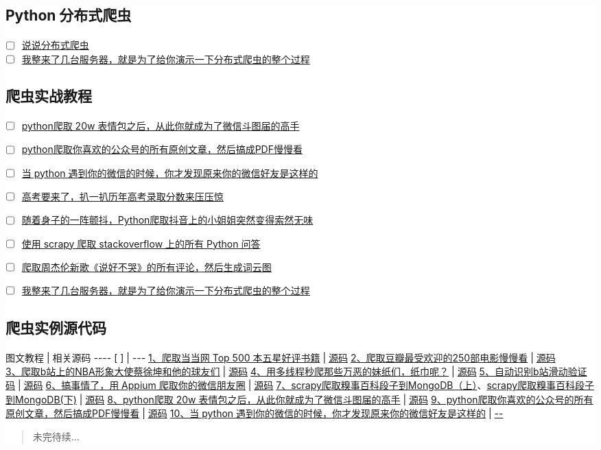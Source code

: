 ## Python 分布式爬虫
- [ ] [说说分布式爬虫](https://mp.weixin.qq.com/s?__biz=MzU2ODYzNTkwMg==&mid=2247485718&idx=1&sn=2d42d1c7408b14781ef4c1e97fbac8f6&scene=19&token=464856977&lang=zh_CN#wechat_redirect)
- [ ] [我整来了几台服务器，就是为了给你演示一下分布式爬虫的整个过程](https://mp.weixin.qq.com/s?__biz=MzU2ODYzNTkwMg==&mid=2247485863&idx=1&sn=34f9fb196c77dffdcce4a610b622270d&scene=19&token=464856977&lang=zh_CN#wechat_redirect)

## 爬虫实战教程
- [ ] [python爬取 20w 表情包之后，从此你就成为了微信斗图届的高手](https://fxxkpython.com/python-pa-qu-biao-qing-bao.html)
- [ ] [python爬取你喜欢的公众号的所有原创文章，然后搞成PDF慢慢看](http://mp.weixin.qq.com/s?__biz=MzU2ODYzNTkwMg==&amp;mid=2247484657&amp;idx=1&amp;sn=998bfcce6cd22b7fedff29e68a46fe3f&amp;chksm=fc8bbc60cbfc3576f117d3566fbea8a042ee573d840bbe6a3d4ec9bffef815c691b7f9a59711&amp;scene=27#wechat_redirect) 
- [ ] [当 python 遇到你的微信的时候，你才发现原来你的微信好友是这样的](http://mp.weixin.qq.com/s?__biz=MzU2ODYzNTkwMg==&amp;mid=2247484710&amp;idx=1&amp;sn=cf17f2e87405ebffb20edd0ca0a7315b&amp;chksm=fc8bbdb7cbfc34a1389e17d4485b677d5ada497a404dc8f14107914e50382c640e7bd3cb93a4&amp;scene=27#wechat_redirect) 
- [ ] [高考要来了，扒一扒历年高考录取分数来压压惊](http://mp.weixin.qq.com/s?__biz=MzU2ODYzNTkwMg==&amp;mid=2247484745&amp;idx=1&amp;sn=24362e73605d30e06ebe05d1fe7225f2&amp;chksm=fc8bbdd8cbfc34ce100b9461f46c8a1c0008172f101b34b38e146f56323bc40bbd373a127ee8&amp;scene=27#wechat_redirect) 
- [ ] [随着身子的一阵颤抖，Python爬取抖音上的小姐姐突然变得索然无味](https://mp.weixin.qq.com/s?__biz=MzU2ODYzNTkwMg==&mid=2247485150&idx=1&sn=b813993925a1031d4e85eb8841ccdb37&scene=19#wechat_redirect)
- [ ] [使用 scrapy 爬取 stackoverflow 上的所有 Python 问答](https://mp.weixin.qq.com/s?__biz=MzU2ODYzNTkwMg==&mid=2247485754&idx=1&sn=3e52aa0ac13f3a23c6dee2b75424f0f5&scene=19&token=464856977&lang=zh_CN#wechat_redirect)
- [ ] [爬取周杰伦新歌《说好不哭》的所有评论，然后生成词云图](https://mp.weixin.qq.com/s?__biz=MzU2ODYzNTkwMg==&mid=2247485571&idx=1&sn=094517114b22a4684988008aecab2639&scene=19&token=464856977&lang=zh_CN#wechat_redirect)
- [ ] [我整来了几台服务器，就是为了给你演示一下分布式爬虫的整个过程](https://mp.weixin.qq.com/s?__biz=MzU2ODYzNTkwMg==&mid=2247485863&idx=1&sn=34f9fb196c77dffdcce4a610b622270d&scene=19&token=464856977&lang=zh_CN#wechat_redirect)


## 爬虫实例源代码

图文教程 | 相关源码
---- [ ] | ---
[1、爬取当当网 Top 500 本五星好评书籍](https://mp.weixin.qq.com/s?__biz=MzU2ODYzNTkwMg==&mid=2247484142&idx=1&sn=d4893c734e44a16db871f7904910bdcb&scene=19#wechat_redirect) | [源码](https://github.com/wistbean/learn_python3_spider/blob/master/dangdang_top_500.py)
[2、爬取豆瓣最受欢迎的250部电影慢慢看](https://mp.weixin.qq.com/s?__biz=MzU2ODYzNTkwMg==&mid=2247484156&idx=1&sn=dc732b380d162f39ff63d55cac5a0dd6&scene=19#wechat_redirect) | [源码](https://github.com/wistbean/learn_python3_spider/blob/master/douban_top_250_books.py)   
[3、爬取b站上的NBA形象大使蔡徐坤和他的球友们](https://mp.weixin.qq.com/s?__biz=MzU2ODYzNTkwMg==&mid=2247484182&idx=1&sn=1b1c0058e402a9dc559d16ab37a30e98&scene=19#wechat_redirect) | [源码](https://github.com/wistbean/learn_python3_spider/blob/master/ikun_basketball.py)
[4、用多线程秒爬那些万恶的妹纸们，纸巾呢？](https://mp.weixin.qq.com/s?__biz=MzU2ODYzNTkwMg==&mid=2247484225&idx=1&sn=077fba66aaa1d806193403ce51e75279&scene=19#wechat_redirect) | [源码](https://github.com/wistbean/learn_python3_spider/blob/master/meizitu.py)
[5、自动识别b站滑动验证码](https://mp.weixin.qq.com/s?__biz=MzU2ODYzNTkwMg==&mid=2247484321&idx=1&sn=4bc73324acfacda7d3bc82120b19d11a&scene=19#wechat_redirect) | [源码](https://github.com/wistbean/learn_python3_spider/blob/master/fuck_bilibili_captcha.py)
[6、搞事情了，用 Appium 爬取你的微信朋友圈](https://mp.weixin.qq.com/s?__biz=MzU2ODYzNTkwMg==&mid=2247484386&idx=1&sn=7f0545f27f095f20d69deedfa9f606a1&scene=19#wechat_redirect) | [源码](https://github.com/wistbean/learn_python3_spider/blob/master/wechat_moment.py)
[7、scrapy爬取糗事百科段子到MongoDB（上）](https://fxxkpython.com/python3-web-fxxkpython-spider-tutorial-29.html)、[scrapy爬取糗事百科段子到MongoDB(下)](https://fxxkpython.com/python3-web-fxxkpython-spider-tutorial-30.html) | [源码](https://github.com/wistbean/learn_python3_spider/tree/master/qiushibaike) 
[8、python爬取 20w 表情包之后，从此你就成为了微信斗图届的高手](https://fxxkpython.com/python-pa-qu-biao-qing-bao.html) | [源码](https://github.com/wistbean/learn_python3_spider/tree/master/biaoqingbao)
[9、python爬取你喜欢的公众号的所有原创文章，然后搞成PDF慢慢看](https://mp.weixin.qq.com/s?__biz=MzU2ODYzNTkwMg==&mid=2247484657&idx=1&sn=998bfcce6cd22b7fedff29e68a46fe3f&scene=19&token=464856977&lang=zh_CN#wechat_redirect) | [源码](https://github.com/wistbean/learn_python3_spider/blob/master/wechat_public_account.py)
[10、当 python 遇到你的微信的时候，你才发现原来你的微信好友是这样的](https://mp.weixin.qq.com/s?__biz=MzU2ODYzNTkwMg==&mid=2247484710&idx=1&sn=cf17f2e87405ebffb20edd0ca0a7315b&scene=19&token=464856977&lang=zh_CN#wechat_redirect) | [--](https://wistbean.github.io)
> 未完待续...